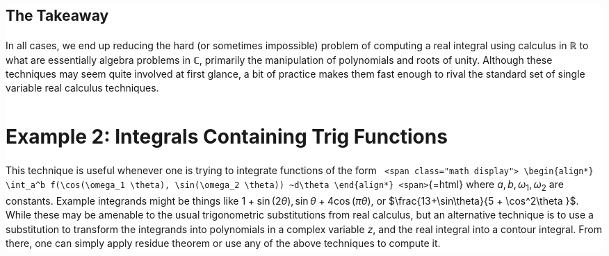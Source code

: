 The Takeaway
------------

In all cases, we end up reducing the hard (or sometimes impossible) problem of computing a real integral using calculus in ${\mathbb{R}}$ to what are essentially algebra problems in ${\mathbb{C}}$, primarily the manipulation of polynomials and roots of unity. Although these techniques may seem quite involved at first glance, a bit of practice makes them fast enough to rival the standard set of single variable real calculus techniques.

Example 2: Integrals Containing Trig Functions
==============================================

This technique is useful whenever one is trying to integrate functions of the form `
<span class="math display">
\begin{align*}
\int_a^b f(\cos(\omega_1 \theta), \sin(\omega_2 \theta)) ~d\theta
\end{align*}
<span>`{=html} where $a,b, \omega_1, \omega_2$ are constants. Example integrands might be things like $1+\sin(2\theta), \sin\theta + 4\cos(\pi \theta),$ or $\frac{13+\sin\theta}{5 + \cos^2\theta }$. While these may be amenable to the usual trigonometric substitutions from real calculus, but an alternative technique is to use a substitution to transform the integrands into polynomials in a complex variable $z$, and the real integral into a contour integral. From there, one can simply apply residue theorem or use any of the above techniques to compute it.

[^1]: It is also worth noting that one could take $\frac{1}{x^6+1}$, factor the denominator, and break this into a product of 6 fractions. One can then proceed to expand each in a power series, and begin collecting terms to find the desired coefficients.
